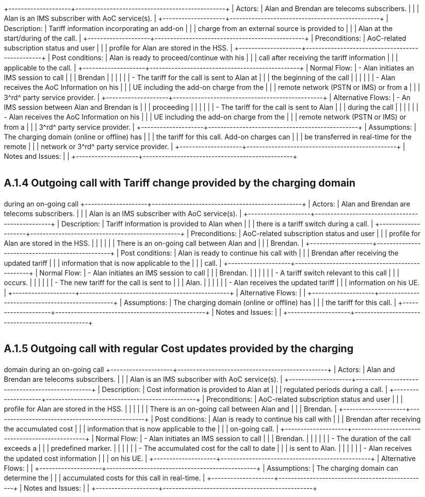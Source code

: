 +--------------------+------------------------------------------------+ | Actors: | Alan and Brendan are telecoms subscribers. | | | Alan is an IMS subscriber with AoC service(s). | +--------------------+------------------------------------------------+ | Description: | Tariff information incorporating an add-on | | | charge from an external source is provided to | | | Alan at the start/during of the call. | +--------------------+------------------------------------------------+ | Preconditions: | AoC-related subscription status and user | | | profile for Alan are stored in the HSS. | +--------------------+------------------------------------------------+ | Post conditions: | Alan is ready to proceed/continue with his | | | call after receiving the tariff information | | | applicable to the call. | +--------------------+------------------------------------------------+ | Normal Flow: | - Alan initiates an IMS session to call | | | Brendan | | | | | | - The tariff for the call is sent to Alan at | | | the beginning of the call | | | | | | - Alan receives the AoC Information on his | | | UE including the add-on charge from the | | | remote network (PSTN or IMS) or from a | | | 3^rd^ party service provider. | +--------------------+------------------------------------------------+ | Alternative Flows: | - An IMS session between Alan and Brendan is | | | proceeding | | | | | | - The tariff for the call is sent to Alan | | | during the call | | | | | | - Alan receives the AoC Information on his | | | UE including the add-on charge from the | | | remote network (PSTN or IMS) or from a | | | 3^rd^ party service provider. | +--------------------+------------------------------------------------+ | Assumptions: | The charging domain (online or offline) has | | | the tariff for this call. Add-on charges can | | | be transferred in real-time for the remote | | | network or 3^rd^ party service provider. | +--------------------+------------------------------------------------+ | Notes and Issues: | | +--------------------+------------------------------------------------+
## A.1.4 Outgoing call with Tariff change provided by the charging domain
during an on-going call
+--------------------+------------------------------------------------+ | Actors: | Alan and Brendan are telecoms subscribers. | | | Alan is an IMS subscriber with AoC service(s). | +--------------------+------------------------------------------------+ | Description: | Tariff information is provided to Alan when | | | there is a tariff switch during a call. | +--------------------+------------------------------------------------+ | Preconditions: | AoC-related subscription status and user | | | profile for Alan are stored in the HSS. | | | | | | There is an on-going call between Alan and | | | Brendan. | +--------------------+------------------------------------------------+ | Post conditions: | Alan is ready to continue his call with | | | Brendan after receiving the updated tariff | | | information that is now applicable to the | | | call. | +--------------------+------------------------------------------------+ | Normal Flow: | - Alan initiates an IMS session to call | | | Brendan. | | | | | | - A tariff switch relevant to this call | | | occurs. | | | | | | - The new tariff for the call is sent to | | | Alan. | | | | | | - Alan receives the updated tariff | | | information on his UE. | +--------------------+------------------------------------------------+ | Alternative Flows: | | +--------------------+------------------------------------------------+ | Assumptions: | The charging domain (online or offline) has | | | the tariff for this call. | +--------------------+------------------------------------------------+ | Notes and Issues: | | +--------------------+------------------------------------------------+
## A.1.5 Outgoing call with regular Cost updates provided by the charging
domain during an on-going call
+--------------------+------------------------------------------------+ | Actors: | Alan and Brendan are telecoms subscribers. | | | Alan is an IMS subscriber with AoC service(s). | +--------------------+------------------------------------------------+ | Description: | Cost information is provided to Alan at | | | regulated periods during a call. | +--------------------+------------------------------------------------+ | Preconditions: | AoC-related subscription status and user | | | profile for Alan are stored in the HSS. | | | | | | There is an on-going call between Alan and | | | Brendan. | +--------------------+------------------------------------------------+ | Post conditions: | Alan is ready to continue his call with | | | Brendan after receiving the accumulated cost | | | information that is now applicable to the | | | on-going call. | +--------------------+------------------------------------------------+ | Normal Flow: | - Alan initiates an IMS session to call | | | Brendan. | | | | | | - The duration of the call exceeds a | | | predefined marker. | | | | | | - The accumulated cost for the call to date | | | is sent to Alan. | | | | | | - Alan receives the updated cost information | | | on his UE. | +--------------------+------------------------------------------------+ | Alternative Flows: | | +--------------------+------------------------------------------------+ | Assumptions: | The charging domain can determine the | | | accumulated costs for this call in real-time. | +--------------------+------------------------------------------------+ | Notes and Issues: | | +--------------------+------------------------------------------------+